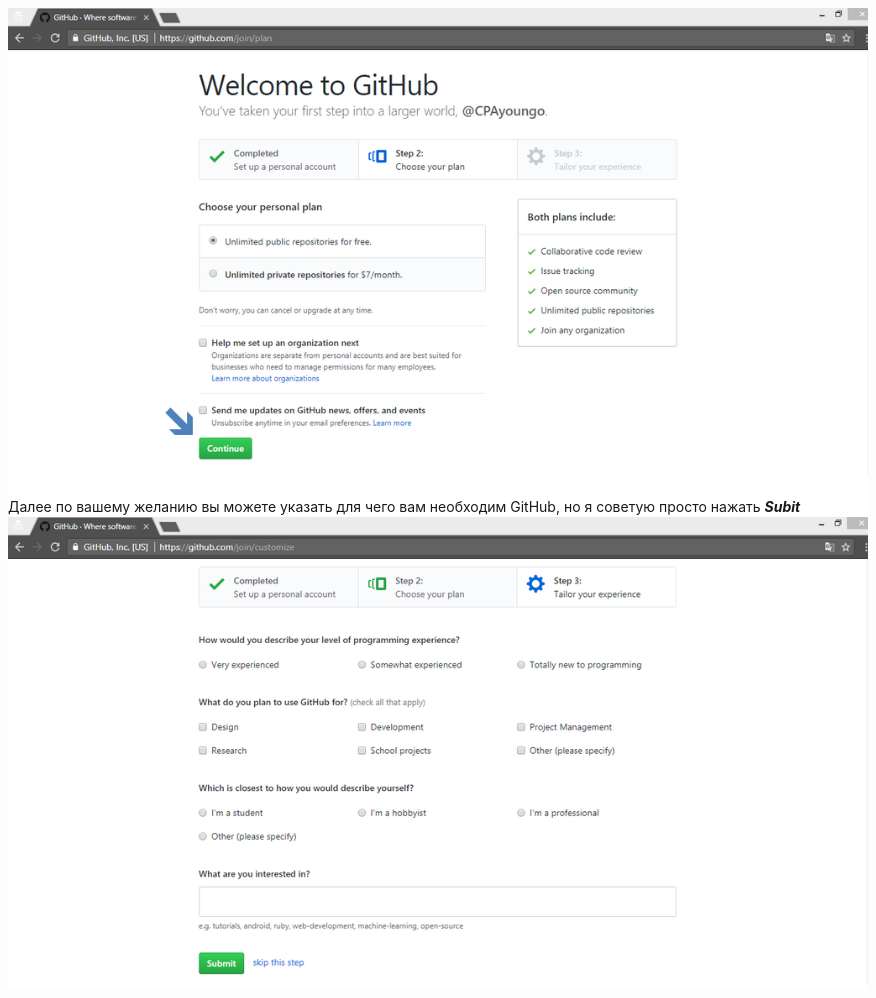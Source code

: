![cont](cont.png)   

Далее по вашему желанию вы можете указать для чего вам необходим GitHub, но я советую просто нажать ***Subit***
![stap2](stap2.png)
